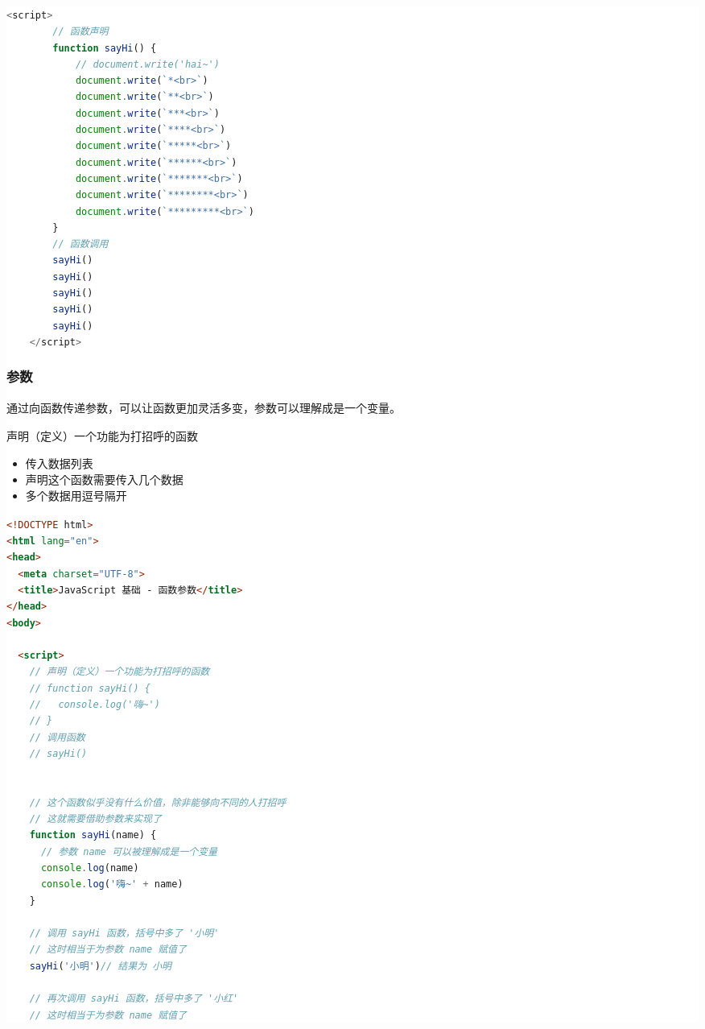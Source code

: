 ~~~javascript
<script>
        // 函数声明
        function sayHi() {
            // document.write('hai~')
            document.write(`*<br>`)
            document.write(`**<br>`)
            document.write(`***<br>`)
            document.write(`****<br>`)
            document.write(`*****<br>`)
            document.write(`******<br>`)
            document.write(`*******<br>`)
            document.write(`********<br>`)
            document.write(`*********<br>`)
        }
        // 函数调用
        sayHi()
        sayHi()
        sayHi()
        sayHi()
        sayHi()
    </script>
~~~

###  参数

通过向函数传递参数，可以让函数更加灵活多变，参数可以理解成是一个变量。

声明（定义）一个功能为打招呼的函数

- 传入数据列表
- 声明这个函数需要传入几个数据
- 多个数据用逗号隔开

```html
<!DOCTYPE html>
<html lang="en">
<head>
  <meta charset="UTF-8">
  <title>JavaScript 基础 - 函数参数</title>
</head>
<body>

  <script>
    // 声明（定义）一个功能为打招呼的函数
    // function sayHi() {
    //   console.log('嗨~')
    // }
    // 调用函数
    // sayHi()
	

    // 这个函数似乎没有什么价值，除非能够向不同的人打招呼
    // 这就需要借助参数来实现了
    function sayHi(name) {
      // 参数 name 可以被理解成是一个变量
      console.log(name)
      console.log('嗨~' + name)
    }

    // 调用 sayHi 函数，括号中多了 '小明'
    // 这时相当于为参数 name 赋值了
    sayHi('小明')// 结果为 小明

    // 再次调用 sayHi 函数，括号中多了 '小红'
    // 这时相当于为参数 name 赋值了
```